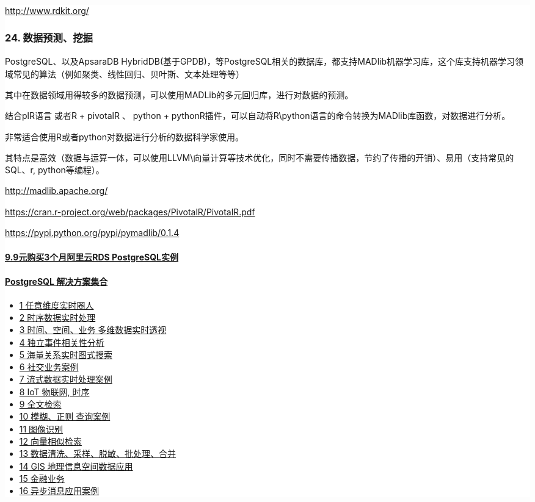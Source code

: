 http://www.rdkit.org/  
    
### 24. 数据预测、挖掘      
PostgreSQL、以及ApsaraDB HybridDB(基于GPDB)，等PostgreSQL相关的数据库，都支持MADlib机器学习库，这个库支持机器学习领域常见的算法（例如聚类、线性回归、贝叶斯、文本处理等等）        
        
其中在数据领域用得较多的数据预测，可以使用MADLib的多元回归库，进行对数据的预测。        
        
结合plR语言 或者R + pivotalR 、 python + pythonR插件，可以自动将R\python语言的命令转换为MADlib库函数，对数据进行分析。        
        
非常适合使用R或者python对数据进行分析的数据科学家使用。        
        
其特点是高效（数据与运算一体，可以使用LLVM\向量计算等技术优化，同时不需要传播数据，节约了传播的开销）、易用（支持常见的SQL、r, python等编程）。        
   
http://madlib.apache.org/  
  
https://cran.r-project.org/web/packages/PivotalR/PivotalR.pdf  
  
https://pypi.python.org/pypi/pymadlib/0.1.4  
  
  
  
  
  
  
  
  
  
  
  
  
  
  
  
  
  
  
  
  
  
  
  
  
  
  
  
  
  
  
  
  
  
  
  
  
  
  
  
  
  
  
  
  
  
#### [9.9元购买3个月阿里云RDS PostgreSQL实例](https://www.aliyun.com/database/postgresqlactivity "57258f76c37864c6e6d23383d05714ea")
  
  
#### [PostgreSQL 解决方案集合](https://yq.aliyun.com/topic/118 "40cff096e9ed7122c512b35d8561d9c8")
- [1 任意维度实时圈人](https://yq.aliyun.com/topic/118 "40cff096e9ed7122c512b35d8561d9c8")
- [2 时序数据实时处理](https://yq.aliyun.com/topic/118 "40cff096e9ed7122c512b35d8561d9c8")
- [3 时间、空间、业务 多维数据实时透视](https://yq.aliyun.com/topic/118 "40cff096e9ed7122c512b35d8561d9c8")
- [4 独立事件相关性分析](https://yq.aliyun.com/topic/118 "40cff096e9ed7122c512b35d8561d9c8")
- [5 海量关系实时图式搜索](https://yq.aliyun.com/topic/118 "40cff096e9ed7122c512b35d8561d9c8")
- [6 社交业务案例](https://yq.aliyun.com/topic/118 "40cff096e9ed7122c512b35d8561d9c8")
- [7 流式数据实时处理案例](https://yq.aliyun.com/topic/118 "40cff096e9ed7122c512b35d8561d9c8")
- [8 IoT 物联网, 时序](https://yq.aliyun.com/topic/118 "40cff096e9ed7122c512b35d8561d9c8")
- [9 全文检索](https://yq.aliyun.com/topic/118 "40cff096e9ed7122c512b35d8561d9c8")
- [10 模糊、正则 查询案例](https://yq.aliyun.com/topic/118 "40cff096e9ed7122c512b35d8561d9c8")
- [11 图像识别](https://yq.aliyun.com/topic/118 "40cff096e9ed7122c512b35d8561d9c8")
- [12 向量相似检索](https://yq.aliyun.com/topic/118 "40cff096e9ed7122c512b35d8561d9c8")
- [13 数据清洗、采样、脱敏、批处理、合并](https://yq.aliyun.com/topic/118 "40cff096e9ed7122c512b35d8561d9c8")
- [14 GIS 地理信息空间数据应用](https://yq.aliyun.com/topic/118 "40cff096e9ed7122c512b35d8561d9c8")
- [15 金融业务](https://yq.aliyun.com/topic/118 "40cff096e9ed7122c512b35d8561d9c8")
- [16 异步消息应用案例](https://yq.aliyun.com/topic/118 "40cff096e9ed7122c512b35d8561d9c8")